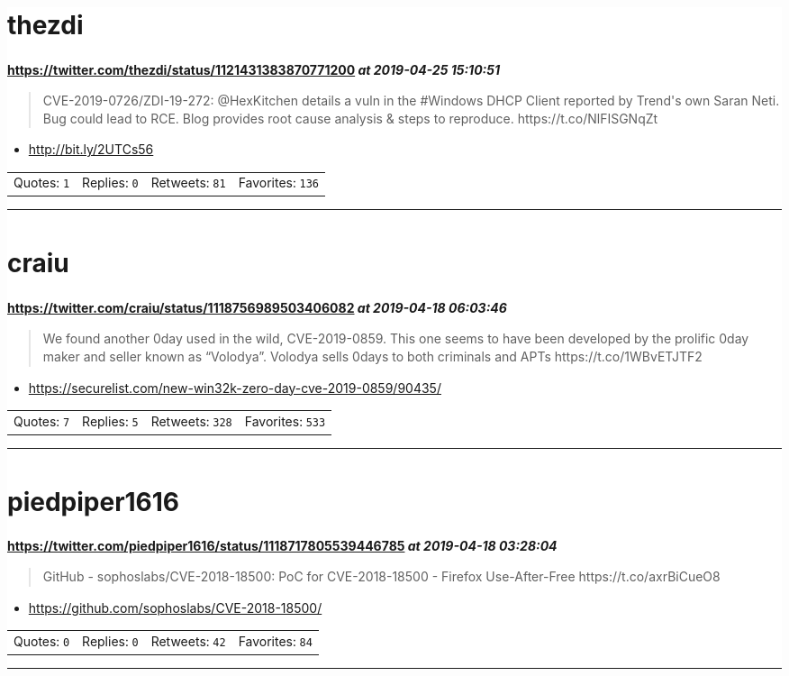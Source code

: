# thezdi
**https://twitter.com/thezdi/status/1121431383870771200 _at 2019-04-25 15:10:51_**
<blockquote>
CVE-2019-0726/ZDI-19-272: @HexKitchen details a vuln in the #Windows DHCP Client reported by Trend's own Saran Neti. Bug could lead to RCE. Blog provides root cause analysis &amp; steps to reproduce. https://t.co/NlFISGNqZt
</blockquote>

* http://bit.ly/2UTCs56

<table><tr>
<td>Quotes: <code>1</code></td>
<td>Replies: <code>0</code></td>
<td>Retweets: <code>81</code></td>
<td>Favorites: <code>136</code></td>
</tr></table>

---

# craiu
**https://twitter.com/craiu/status/1118756989503406082 _at 2019-04-18 06:03:46_**
<blockquote>
We found another 0day used in the wild, CVE-2019-0859. This one seems to have been developed by the prolific 0day maker and seller known as “Volodya”. Volodya sells 0days to both criminals and APTs https://t.co/1WBvETJTF2
</blockquote>

* https://securelist.com/new-win32k-zero-day-cve-2019-0859/90435/

<table><tr>
<td>Quotes: <code>7</code></td>
<td>Replies: <code>5</code></td>
<td>Retweets: <code>328</code></td>
<td>Favorites: <code>533</code></td>
</tr></table>

---

# piedpiper1616
**https://twitter.com/piedpiper1616/status/1118717805539446785 _at 2019-04-18 03:28:04_**
<blockquote>
GitHub - sophoslabs/CVE-2018-18500: PoC for CVE-2018-18500 - Firefox Use-After-Free https://t.co/axrBiCueO8
</blockquote>

* https://github.com/sophoslabs/CVE-2018-18500/

<table><tr>
<td>Quotes: <code>0</code></td>
<td>Replies: <code>0</code></td>
<td>Retweets: <code>42</code></td>
<td>Favorites: <code>84</code></td>
</tr></table>

---